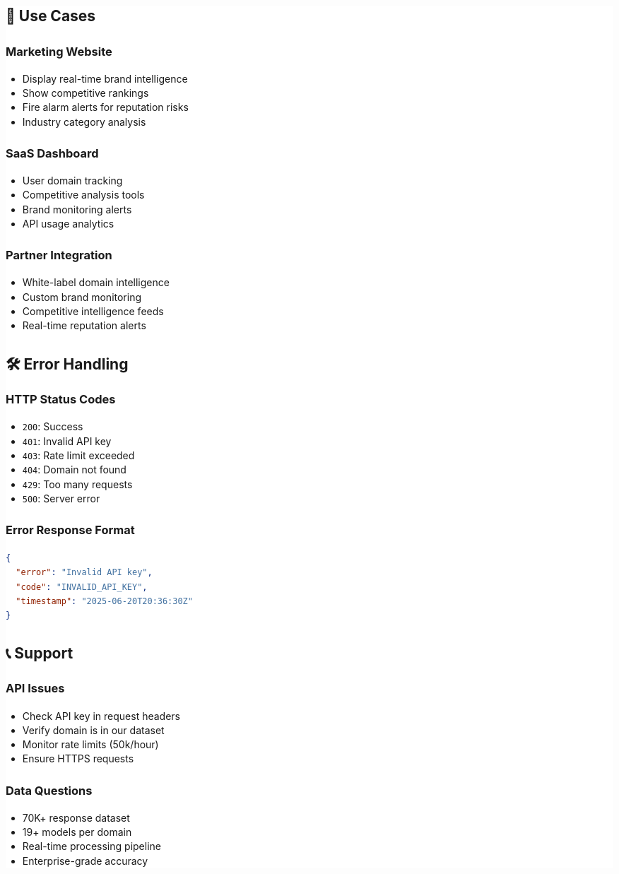 ## 🎯 Use Cases

### Marketing Website
- Display real-time brand intelligence
- Show competitive rankings
- Fire alarm alerts for reputation risks
- Industry category analysis

### SaaS Dashboard
- User domain tracking
- Competitive analysis tools
- Brand monitoring alerts
- API usage analytics

### Partner Integration
- White-label domain intelligence
- Custom brand monitoring
- Competitive intelligence feeds
- Real-time reputation alerts

## 🛠️ Error Handling

### HTTP Status Codes
- `200`: Success
- `401`: Invalid API key
- `403`: Rate limit exceeded
- `404`: Domain not found
- `429`: Too many requests
- `500`: Server error

### Error Response Format
```json
{
  "error": "Invalid API key",
  "code": "INVALID_API_KEY",
  "timestamp": "2025-06-20T20:36:30Z"
}
```

## 📞 Support

### API Issues
- Check API key in request headers
- Verify domain is in our dataset
- Monitor rate limits (50k/hour)
- Ensure HTTPS requests

### Data Questions
- 70K+ response dataset
- 19+ models per domain
- Real-time processing pipeline
- Enterprise-grade accuracy
